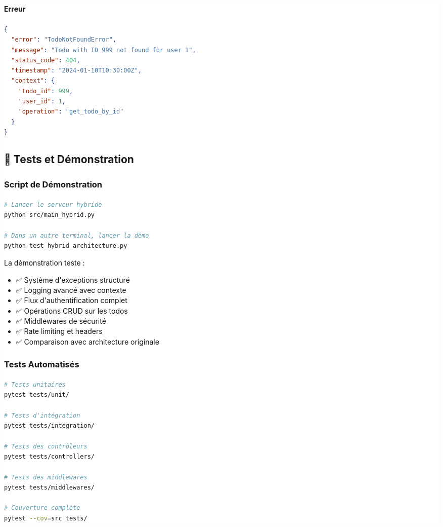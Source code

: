 #### Erreur

```json
{
  "error": "TodoNotFoundError",
  "message": "Todo with ID 999 not found for user 1",
  "status_code": 404,
  "timestamp": "2024-01-10T10:30:00Z",
  "context": {
    "todo_id": 999,
    "user_id": 1,
    "operation": "get_todo_by_id"
  }
}
```

## 🧪 Tests et Démonstration

### Script de Démonstration

```bash
# Lancer le serveur hybride
python src/main_hybrid.py

# Dans un autre terminal, lancer la démo
python test_hybrid_architecture.py
```

La démonstration teste :

- ✅ Système d'exceptions structuré
- ✅ Logging avancé avec contexte
- ✅ Flux d'authentification complet
- ✅ Opérations CRUD sur les todos
- ✅ Middlewares de sécurité
- ✅ Rate limiting et headers
- ✅ Comparaison avec architecture originale

### Tests Automatisés

```bash
# Tests unitaires
pytest tests/unit/

# Tests d'intégration
pytest tests/integration/

# Tests des contrôleurs
pytest tests/controllers/

# Tests des middlewares
pytest tests/middlewares/

# Couverture complète
pytest --cov=src tests/
```
